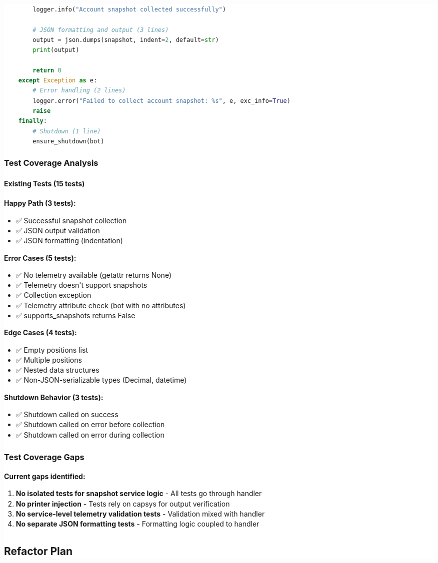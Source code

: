 ```python
        logger.info("Account snapshot collected successfully")

        # JSON formatting and output (3 lines)
        output = json.dumps(snapshot, indent=2, default=str)
        print(output)

        return 0
    except Exception as e:
        # Error handling (2 lines)
        logger.error("Failed to collect account snapshot: %s", e, exc_info=True)
        raise
    finally:
        # Shutdown (1 line)
        ensure_shutdown(bot)
```

### Test Coverage Analysis

#### Existing Tests (15 tests)

**Happy Path (3 tests):**
- ✅ Successful snapshot collection
- ✅ JSON output validation
- ✅ JSON formatting (indentation)

**Error Cases (5 tests):**
- ✅ No telemetry available (getattr returns None)
- ✅ Telemetry doesn't support snapshots
- ✅ Collection exception
- ✅ Telemetry attribute check (bot with no attributes)
- ✅ supports_snapshots returns False

**Edge Cases (4 tests):**
- ✅ Empty positions list
- ✅ Multiple positions
- ✅ Nested data structures
- ✅ Non-JSON-serializable types (Decimal, datetime)

**Shutdown Behavior (3 tests):**
- ✅ Shutdown called on success
- ✅ Shutdown called on error before collection
- ✅ Shutdown called on error during collection

### Test Coverage Gaps

**Current gaps identified:**
1. **No isolated tests for snapshot service logic** - All tests go through handler
2. **No printer injection** - Tests rely on capsys for output verification
3. **No service-level telemetry validation tests** - Validation mixed with handler
4. **No separate JSON formatting tests** - Formatting logic coupled to handler

## Refactor Plan
